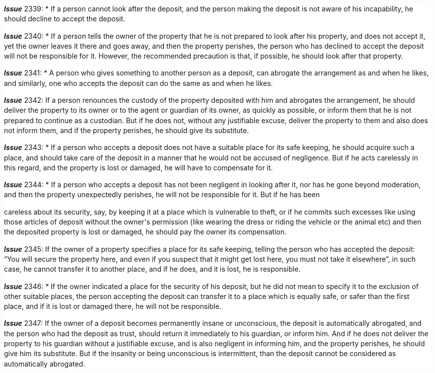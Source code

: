 ***Issue*** 2339: \* If a person cannot look after the deposit, and the
person making the deposit is not aware of his incapability, he should
decline to accept the deposit.

***Issue*** 2340: \* If a person tells the owner of the property that he
is not prepared to look after his property, and does not accept it, yet
the owner leaves it there and goes away, and then the property perishes,
the person who has declined to accept the deposit will not be
responsible for it. However, the recommended precaution is that, if
possible, he should look after that property.

***Issue*** 2341: \* A person who gives something to another person as a
deposit, can abrogate the arrangement as and when he likes, and
similarly, one who accepts the deposit can do the same as and when he
likes.

***Issue*** 2342: If a person renounces the custody of the property
deposited with him and abrogates the arrangement, he should deliver the
property to its owner or to the agent or guardian of its owner, as
quickly as possible, or inform them that he is not prepared to continue
as a custodian. But if he does not, without any justifiable excuse,
deliver the property to them and also does not inform them, and if the
property perishes, he should give its substitute.

***Issue*** 2343: \* If a person who accepts a deposit does not have a
suitable place for its safe keeping, he should acquire such a place, and
should take care of the deposit in a manner that he would not be accused
of negligence. But if he acts carelessly in this regard, and the
property is lost or damaged, he will have to compensate for it.

***Issue*** 2344: \* If a person who accepts a deposit has not been
negligent in looking after it, nor has he gone beyond moderation, and
then the property unexpectedly perishes, he will not be responsible for
it. But if he has been

careless about its security, say, by keeping it at a place which is
vulnerable to theft, or if he commits such excesses like using those
articles of deposit without the owner's permission (like wearing the
dress or riding the vehicle or the animal etc) and then the deposited
property is lost or damaged, he should pay the owner its compensation.

***Issue*** 2345: If the owner of a property specifies a place for its
safe keeping, telling the person who has accepted the deposit: “You will
secure the property here, and even if you suspect that it might get lost
here, you must not take it elsewhere”, in such case, he cannot transfer
it to another place, and if he does, and it is lost, he is responsible.

***Issue*** 2346: \* If the owner indicated a place for the security of
his deposit, but he did not mean to specify it to the exclusion of other
suitable places, the person accepting the deposit can transfer it to a
place which is equally safe, or safer than the first place, and if it is
lost or damaged there, he will not be responsible.

***Issue*** 2347: If the owner of a deposit becomes permanently insane
or unconscious, the deposit is automatically abrogated, and the person
who had the deposit as trust, should return it immediately to his
guardian, or inform him. And if he does not deliver the property to his
guardian without a justifiable excuse, and is also negligent in
informing him, and the property perishes, he should give him its
substitute. But if the insanity or being unconscious is intermittent,
than the deposit cannot be considered as automatically abrogated.
